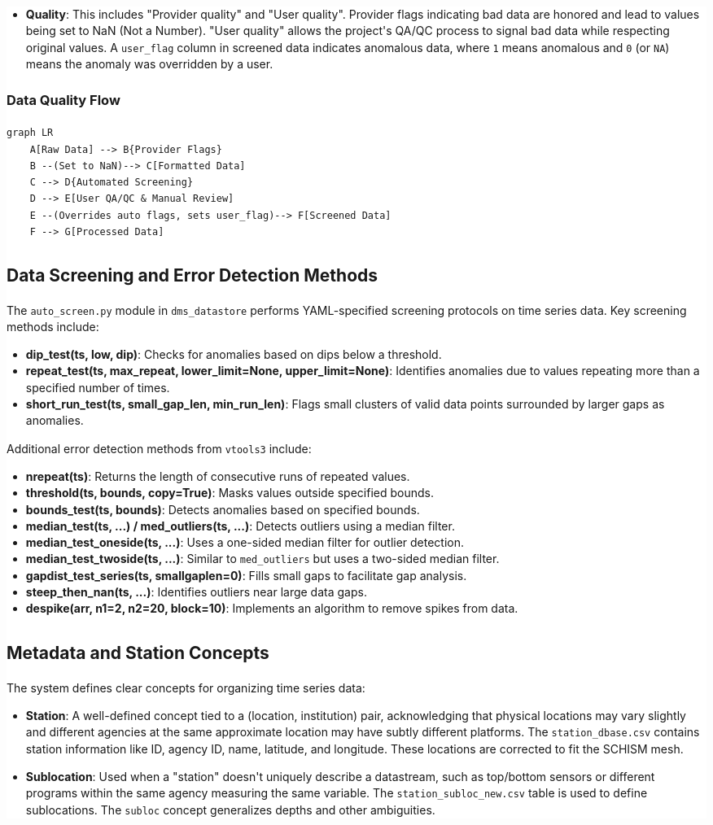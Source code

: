 - **Quality**: This includes "Provider quality" and "User quality". Provider flags indicating bad data are honored and lead to values being set to NaN (Not a Number). "User quality" allows the project's QA/QC process to signal bad data while respecting original values. A `user_flag` column in screened data indicates anomalous data, where `1` means anomalous and `0` (or `NA`) means the anomaly was overridden by a user.

### Data Quality Flow

```mermaid
graph LR
    A[Raw Data] --> B{Provider Flags}
    B --(Set to NaN)--> C[Formatted Data]
    C --> D{Automated Screening}
    D --> E[User QA/QC & Manual Review]
    E --(Overrides auto flags, sets user_flag)--> F[Screened Data]
    F --> G[Processed Data]
```

## Data Screening and Error Detection Methods

The `auto_screen.py` module in `dms_datastore` performs YAML-specified screening protocols on time series data. Key screening methods include:

- **dip_test(ts, low, dip)**: Checks for anomalies based on dips below a threshold.
- **repeat_test(ts, max_repeat, lower_limit=None, upper_limit=None)**: Identifies anomalies due to values repeating more than a specified number of times.
- **short_run_test(ts, small_gap_len, min_run_len)**: Flags small clusters of valid data points surrounded by larger gaps as anomalies.

Additional error detection methods from `vtools3` include:

- **nrepeat(ts)**: Returns the length of consecutive runs of repeated values.
- **threshold(ts, bounds, copy=True)**: Masks values outside specified bounds.
- **bounds_test(ts, bounds)**: Detects anomalies based on specified bounds.
- **median_test(ts, ...) / med_outliers(ts, ...)**: Detects outliers using a median filter.
- **median_test_oneside(ts, ...)**: Uses a one-sided median filter for outlier detection.
- **median_test_twoside(ts, ...)**: Similar to `med_outliers` but uses a two-sided median filter.
- **gapdist_test_series(ts, smallgaplen=0)**: Fills small gaps to facilitate gap analysis.
- **steep_then_nan(ts, ...)**: Identifies outliers near large data gaps.
- **despike(arr, n1=2, n2=20, block=10)**: Implements an algorithm to remove spikes from data.

## Metadata and Station Concepts

The system defines clear concepts for organizing time series data:

- **Station**: A well-defined concept tied to a (location, institution) pair, acknowledging that physical locations may vary slightly and different agencies at the same approximate location may have subtly different platforms. The `station_dbase.csv` contains station information like ID, agency ID, name, latitude, and longitude. These locations are corrected to fit the SCHISM mesh.

- **Sublocation**: Used when a "station" doesn't uniquely describe a datastream, such as top/bottom sensors or different programs within the same agency measuring the same variable. The `station_subloc_new.csv` table is used to define sublocations. The `subloc` concept generalizes depths and other ambiguities.

